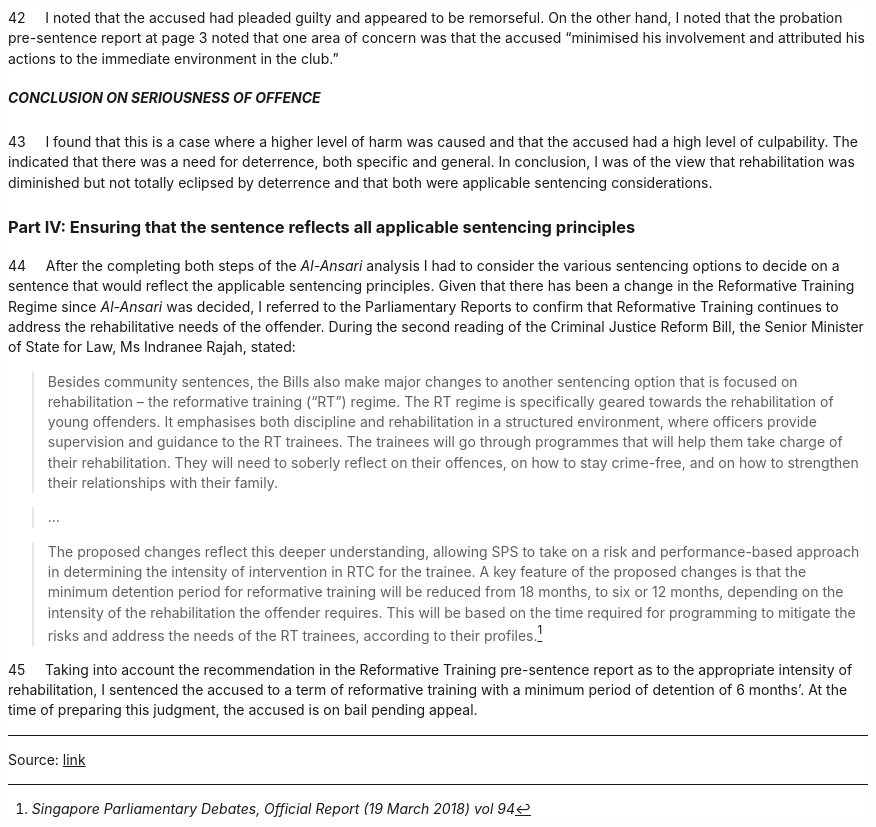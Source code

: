 42     I noted that the accused had pleaded guilty and appeared to be remorseful. On the other hand, I noted that the probation pre-sentence report at page 3 noted that one area of concern was that the accused “minimised his involvement and attributed his actions to the immediate environment in the club.”

##### CONCLUSION ON SERIOUSNESS OF OFFENCE

43     I found that this is a case where a higher level of harm was caused and that the accused had a high level of culpability. The indicated that there was a need for deterrence, both specific and general. In conclusion, I was of the view that rehabilitation was diminished but not totally eclipsed by deterrence and that both were applicable sentencing considerations.

### Part IV: Ensuring that the sentence reflects all applicable sentencing principles

44     After the completing both steps of the _Al-Ansari_ analysis I had to consider the various sentencing options to decide on a sentence that would reflect the applicable sentencing principles. Given that there has been a change in the Reformative Training Regime since _Al-Ansari_ was decided, I referred to the Parliamentary Reports to confirm that Reformative Training continues to address the rehabilitative needs of the offender. During the second reading of the Criminal Justice Reform Bill, the Senior Minister of State for Law, Ms Indranee Rajah, stated:

> Besides community sentences, the Bills also make major changes to another sentencing option that is focused on rehabilitation – the reformative training (“RT”) regime. The RT regime is specifically geared towards the rehabilitation of young offenders. It emphasises both discipline and rehabilitation in a structured environment, where officers provide supervision and guidance to the RT trainees. The trainees will go through programmes that will help them take charge of their rehabilitation. They will need to soberly reflect on their offences, on how to stay crime-free, and on how to strengthen their relationships with their family.

> …

> The proposed changes reflect this deeper understanding, allowing SPS to take on a risk and performance-based approach in determining the intensity of intervention in RTC for the trainee. A key feature of the proposed changes is that the minimum detention period for reformative training will be reduced from 18 months, to six or 12 months, depending on the intensity of the rehabilitation the offender requires. This will be based on the time required for programming to mitigate the risks and address the needs of the RT trainees, according to their profiles.[^1]

45     Taking into account the recommendation in the Reformative Training pre-sentence report as to the appropriate intensity of rehabilitation, I sentenced the accused to a term of reformative training with a minimum period of detention of 6 months’. At the time of preparing this judgment, the accused is on bail pending appeal.

* * *

[^1]: _Singapore Parliamentary Debates, Official Report (19 March 2018) vol 94_


Source: [link](https://www.lawnet.sg:443/lawnet/web/lawnet/free-resources?p_p_id=freeresources_WAR_lawnet3baseportlet&p_p_lifecycle=1&p_p_state=normal&p_p_mode=view&_freeresources_WAR_lawnet3baseportlet_action=openContentPage&_freeresources_WAR_lawnet3baseportlet_docId=%2FJudgment%2F23218-SSP.xml)